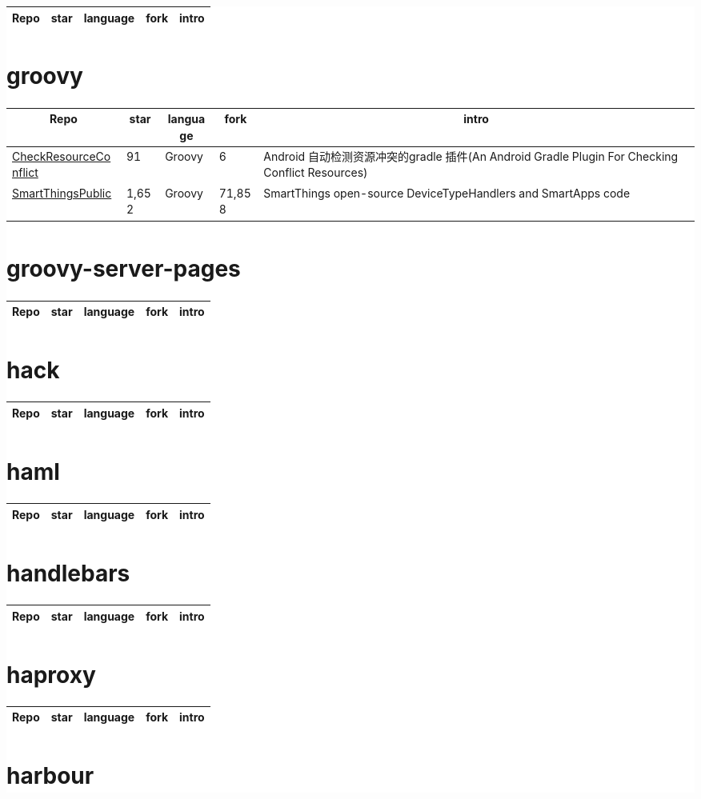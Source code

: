Repo|star|language|fork|intro
-|-|-|-|-



# groovy

Repo|star|language|fork|intro
-|-|-|-|-
[CheckResourceConflict](https://github.com/hust201010701/CheckResourceConflict)|91|Groovy|6|Android 自动检测资源冲突的gradle 插件(An Android Gradle Plugin For Checking Conflict Resources)
[SmartThingsPublic](https://github.com/SmartThingsCommunity/SmartThingsPublic)|1,652|Groovy|71,858|SmartThings open-source DeviceTypeHandlers and SmartApps code


# groovy-server-pages

Repo|star|language|fork|intro
-|-|-|-|-



# hack

Repo|star|language|fork|intro
-|-|-|-|-



# haml

Repo|star|language|fork|intro
-|-|-|-|-



# handlebars

Repo|star|language|fork|intro
-|-|-|-|-



# haproxy

Repo|star|language|fork|intro
-|-|-|-|-



# harbour
